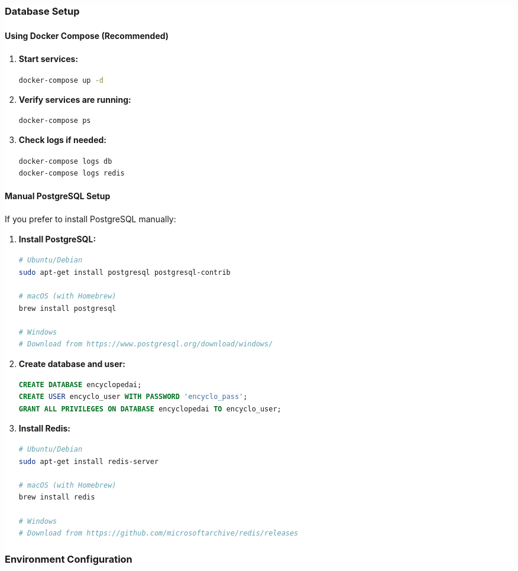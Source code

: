 ### Database Setup

#### Using Docker Compose (Recommended)

1. **Start services:**
   ```bash
   docker-compose up -d
   ```

2. **Verify services are running:**
   ```bash
   docker-compose ps
   ```

3. **Check logs if needed:**
   ```bash
   docker-compose logs db
   docker-compose logs redis
   ```

#### Manual PostgreSQL Setup

If you prefer to install PostgreSQL manually:

1. **Install PostgreSQL:**
   ```bash
   # Ubuntu/Debian
   sudo apt-get install postgresql postgresql-contrib
   
   # macOS (with Homebrew)
   brew install postgresql
   
   # Windows
   # Download from https://www.postgresql.org/download/windows/
   ```

2. **Create database and user:**
   ```sql
   CREATE DATABASE encyclopedai;
   CREATE USER encyclo_user WITH PASSWORD 'encyclo_pass';
   GRANT ALL PRIVILEGES ON DATABASE encyclopedai TO encyclo_user;
   ```

3. **Install Redis:**
   ```bash
   # Ubuntu/Debian
   sudo apt-get install redis-server
   
   # macOS (with Homebrew)
   brew install redis
   
   # Windows
   # Download from https://github.com/microsoftarchive/redis/releases
   ```

### Environment Configuration

